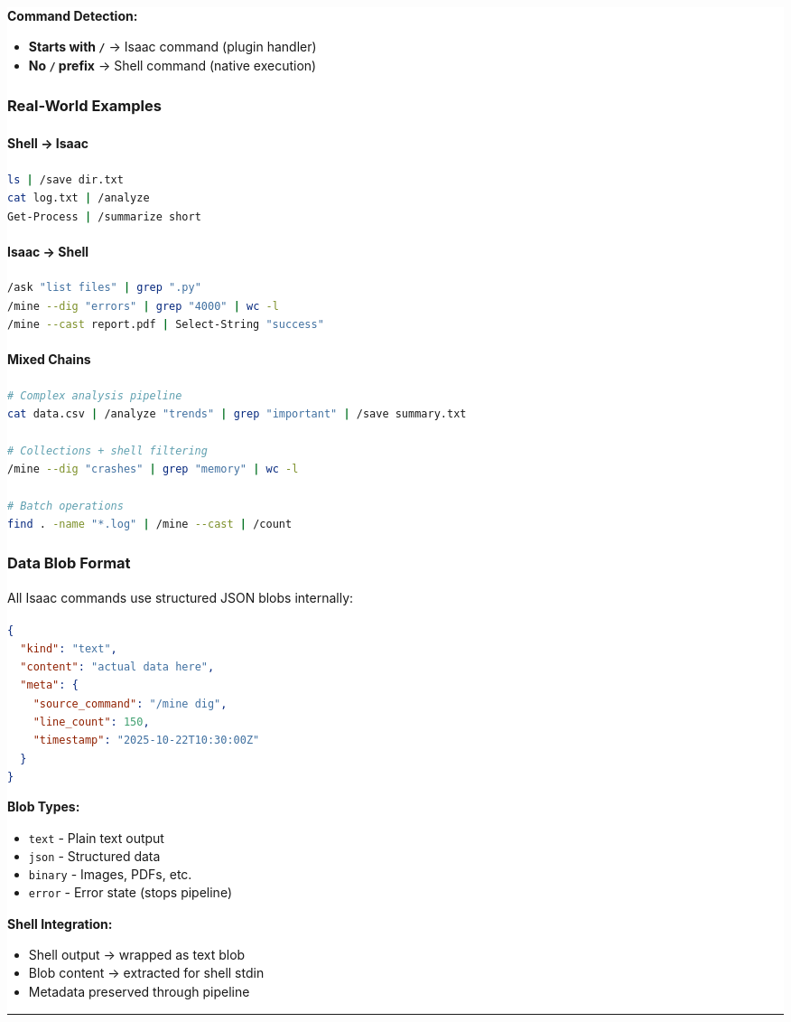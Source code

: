 **Command Detection:**
- **Starts with `/`** → Isaac command (plugin handler)
- **No `/` prefix** → Shell command (native execution)

### Real-World Examples

#### Shell → Isaac
```bash
ls | /save dir.txt
cat log.txt | /analyze
Get-Process | /summarize short
```

#### Isaac → Shell
```bash
/ask "list files" | grep ".py"
/mine --dig "errors" | grep "4000" | wc -l
/mine --cast report.pdf | Select-String "success"
```

#### Mixed Chains
```bash
# Complex analysis pipeline
cat data.csv | /analyze "trends" | grep "important" | /save summary.txt

# Collections + shell filtering
/mine --dig "crashes" | grep "memory" | wc -l

# Batch operations
find . -name "*.log" | /mine --cast | /count
```

### Data Blob Format
All Isaac commands use structured JSON blobs internally:

```json
{
  "kind": "text",
  "content": "actual data here",
  "meta": {
    "source_command": "/mine dig",
    "line_count": 150,
    "timestamp": "2025-10-22T10:30:00Z"
  }
}
```

**Blob Types:**
- `text` - Plain text output
- `json` - Structured data
- `binary` - Images, PDFs, etc.
- `error` - Error state (stops pipeline)

**Shell Integration:**
- Shell output → wrapped as text blob
- Blob content → extracted for shell stdin
- Metadata preserved through pipeline

---